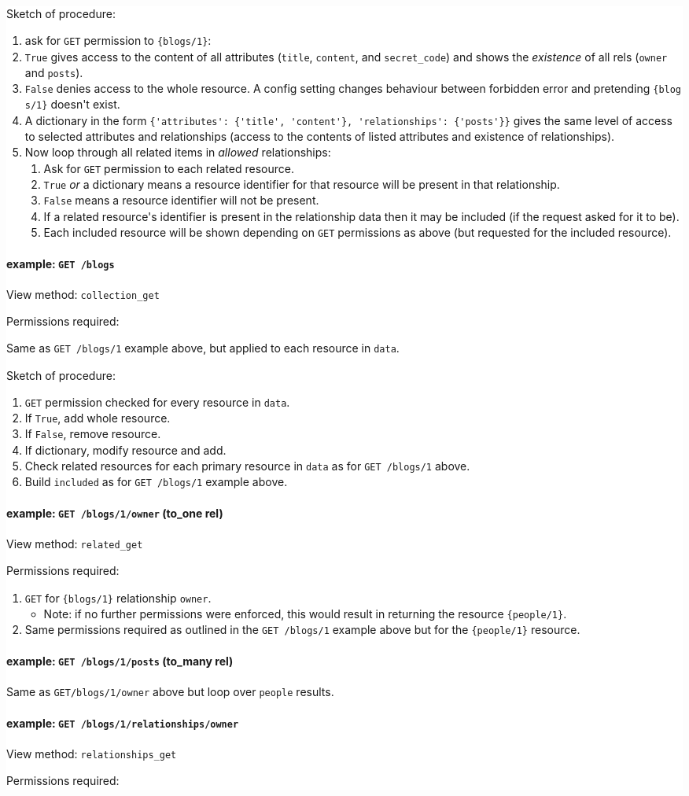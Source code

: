 
Sketch of procedure:

  1. ask for `GET` permission to `{blogs/1}`:
  1. `True` gives access to the content of all attributes (`title`, `content`, and `secret_code`) and shows the _existence_ of all rels (`owner` and `posts`).
  1. `False` denies access to the whole resource. A config setting changes behaviour between forbidden error and pretending `{blogs/1}` doesn't exist.
  1. A dictionary in the form `{'attributes': {'title', 'content'}, 'relationships': {'posts'}}` gives the same level of access to selected attributes and relationships (access to the contents of listed attributes and existence of relationships).
  1. Now loop through all related items in _allowed_ relationships:
     1. Ask for `GET` permission to each related resource.
     1. `True` _or_ a dictionary means a resource identifier for that resource will be present in that relationship.
     1. `False` means a resource identifier will not be present.
     1. If a related resource's identifier is present in the relationship data then it may be included (if the request asked for it to be).
     1. Each included resource will be shown depending on `GET` permissions as above (but requested for the included resource).

#### example: `GET /blogs`
View method: `collection_get`

Permissions required:

Same as `GET /blogs/1` example above, but applied to each resource in `data`.

Sketch of procedure:

  1. `GET` permission checked for every resource in `data`.
  1. If `True`, add whole resource.
  1. If `False`, remove resource.
  1. If dictionary, modify resource and add.
  1. Check related resources for each primary resource in `data` as for `GET /blogs/1` above.
  1. Build `included` as for `GET /blogs/1` example above.

#### example: `GET /blogs/1/owner` (to_one rel)
View method: `related_get`

Permissions required:

  1. `GET` for `{blogs/1}` relationship `owner`.
     - Note: if no further permissions were enforced, this would result in returning the resource `{people/1}`.
  2. Same permissions required as outlined in the `GET /blogs/1` example above but for the `{people/1}` resource.

#### example: `GET /blogs/1/posts` (to_many rel)

Same as `GET/blogs/1/owner` above but loop over `people` results.

#### example: `GET /blogs/1/relationships/owner`
View method: `relationships_get`

Permissions required:
